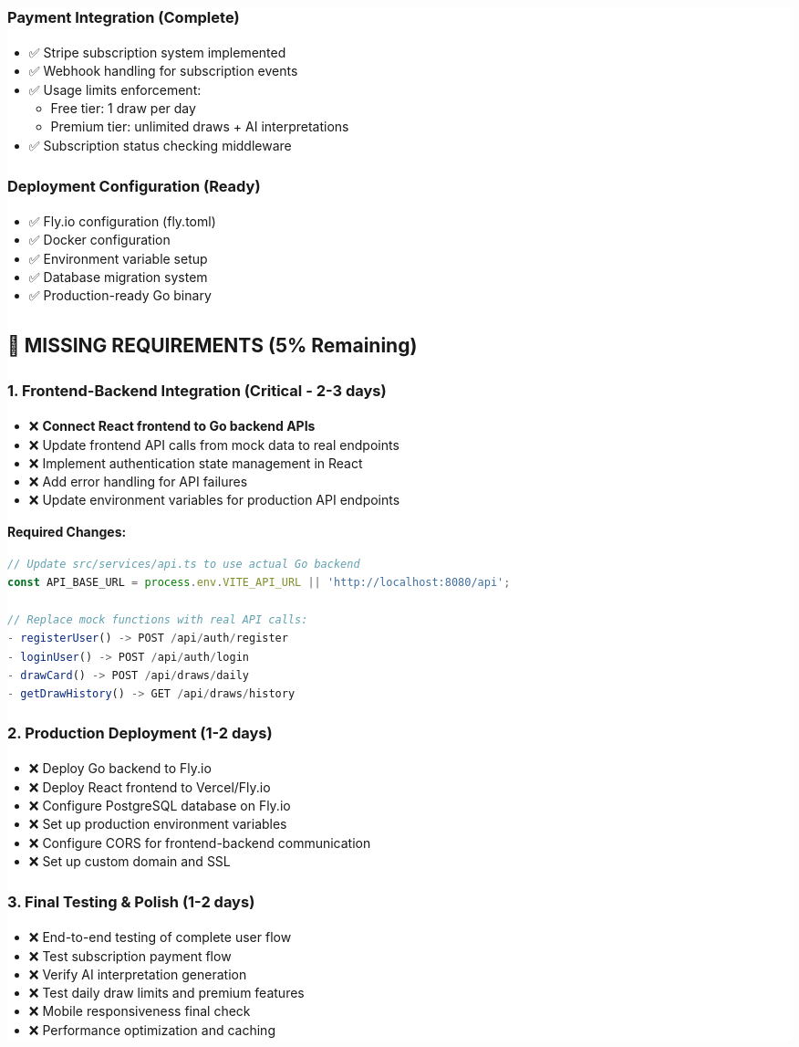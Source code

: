 ### Payment Integration (Complete)
- ✅ Stripe subscription system implemented
- ✅ Webhook handling for subscription events
- ✅ Usage limits enforcement:
  - Free tier: 1 draw per day
  - Premium tier: unlimited draws + AI interpretations
- ✅ Subscription status checking middleware

### Deployment Configuration (Ready)
- ✅ Fly.io configuration (fly.toml)
- ✅ Docker configuration
- ✅ Environment variable setup
- ✅ Database migration system
- ✅ Production-ready Go binary

## 🔧 MISSING REQUIREMENTS (5% Remaining)

### 1. Frontend-Backend Integration (Critical - 2-3 days)
- ❌ **Connect React frontend to Go backend APIs**
- ❌ Update frontend API calls from mock data to real endpoints
- ❌ Implement authentication state management in React
- ❌ Add error handling for API failures
- ❌ Update environment variables for production API endpoints

**Required Changes:**
```typescript
// Update src/services/api.ts to use actual Go backend
const API_BASE_URL = process.env.VITE_API_URL || 'http://localhost:8080/api';

// Replace mock functions with real API calls:
- registerUser() -> POST /api/auth/register
- loginUser() -> POST /api/auth/login  
- drawCard() -> POST /api/draws/daily
- getDrawHistory() -> GET /api/draws/history
```

### 2. Production Deployment (1-2 days)
- ❌ Deploy Go backend to Fly.io
- ❌ Deploy React frontend to Vercel/Fly.io
- ❌ Configure PostgreSQL database on Fly.io
- ❌ Set up production environment variables
- ❌ Configure CORS for frontend-backend communication
- ❌ Set up custom domain and SSL

### 3. Final Testing & Polish (1-2 days)
- ❌ End-to-end testing of complete user flow
- ❌ Test subscription payment flow
- ❌ Verify AI interpretation generation
- ❌ Test daily draw limits and premium features
- ❌ Mobile responsiveness final check
- ❌ Performance optimization and caching
